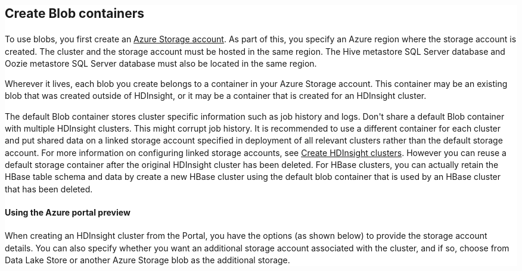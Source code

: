 ## <a id="preparingblobstorage"></a> Create Blob containers
To use blobs, you first create an [Azure Storage account][azure-storage-create]. As part of this, you specify an Azure region where the storage account is created. The cluster and the storage account must be hosted in the same region. The Hive metastore SQL Server database and Oozie metastore SQL Server database must also be located in the same region.

Wherever it lives, each blob you create belongs to a container in your Azure Storage account. This container may be an existing blob that was created outside of HDInsight, or it may be a container that is created for an HDInsight cluster.

The default Blob container stores cluster specific information such as job history and logs. Don't share a default Blob container with multiple HDInsight clusters. This might corrupt job history. It is recommended to use a different container for each cluster and put shared data on a linked storage account specified in deployment of all relevant clusters rather than the default storage account. For more information on configuring linked storage accounts, see [Create HDInsight clusters][hdinsight-creation]. However you can reuse a default storage container after the original HDInsight cluster has been deleted. For HBase clusters, you can actually retain the HBase table schema and data by create a new HBase cluster using the default blob container that is used by an HBase cluster that has been deleted.

#### Using the Azure portal preview
When creating an HDInsight cluster from the Portal, you have the options (as shown below) to provide the storage account details. You can also specify whether you want an additional storage account associated with the cluster, and if so, choose from Data Lake Store or another Azure Storage blob as the additional storage.


[hdinsight-use-sas]: ./hdinsight-storage-sharedaccesssignature-permissions.md
[powershell-install]: https://docs.microsoft.com/powershell/azureps-cmdlets-docs
[hdinsight-creation]: ./hdinsight-hadoop-provision-linux-clusters.md
[hdinsight-get-started]: ./hdinsight-hadoop-linux-tutorial-get-started.md
[hdinsight-upload-data]: ./hdinsight-upload-data.md
[hdinsight-use-hive]: ./hdinsight-use-hive.md
[hdinsight-use-pig]: ./hdinsight-use-pig.md
[blob-storage-restAPI]: http://msdn.microsoft.com/zh-cn/library/azure/dd135733.aspx
[azure-storage-create]: ../storage/storage-create-storage-account.md
[img-hdi-powershell-blobcommands]: ./media/hdinsight-hadoop-use-blob-storage/HDI.PowerShell.BlobCommands.png
[img-hdi-quick-create]: ./media/hdinsight-hadoop-use-blob-storage/HDI.QuickCreateCluster.png
[img-hdi-custom-create-storage-account]: ./media/hdinsight-hadoop-use-blob-storage/HDI.CustomCreateStorageAccount.png